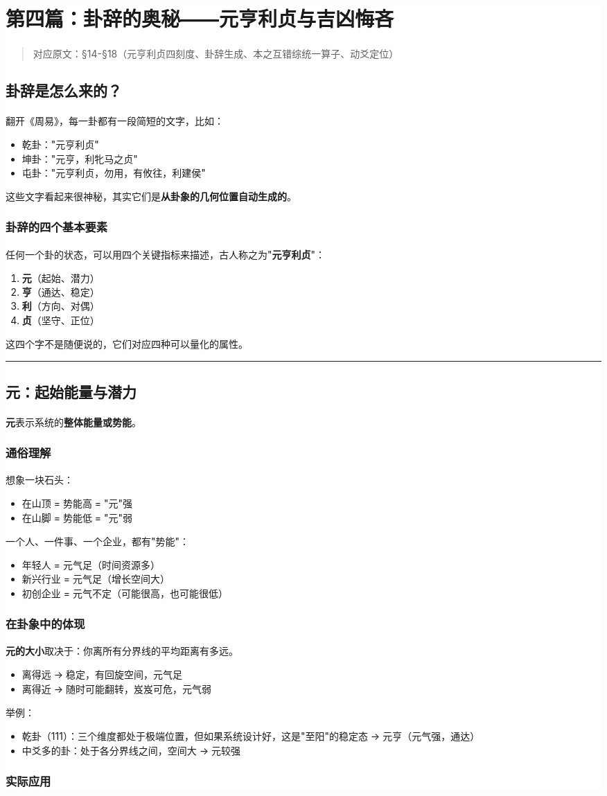 # 第四篇：卦辞的奥秘——元亨利贞与吉凶悔吝

> 对应原文：§14-§18（元亨利贞四刻度、卦辞生成、本之互错综统一算子、动爻定位）

## 卦辞是怎么来的？

翻开《周易》，每一卦都有一段简短的文字，比如：
- 乾卦："元亨利贞"
- 坤卦："元亨，利牝马之贞"
- 屯卦："元亨利贞，勿用，有攸往，利建侯"

这些文字看起来很神秘，其实它们是**从卦象的几何位置自动生成的**。

### 卦辞的四个基本要素

任何一个卦的状态，可以用四个关键指标来描述，古人称之为"**元亨利贞**"：

1. **元**（起始、潜力）
2. **亨**（通达、稳定）
3. **利**（方向、对偶）
4. **贞**（坚守、正位）

这四个字不是随便说的，它们对应四种可以量化的属性。

---

## 元：起始能量与潜力

**元**表示系统的**整体能量或势能**。

### 通俗理解

想象一块石头：
- 在山顶 = 势能高 = "元"强
- 在山脚 = 势能低 = "元"弱

一个人、一件事、一个企业，都有"势能"：
- 年轻人 = 元气足（时间资源多）
- 新兴行业 = 元气足（增长空间大）
- 初创企业 = 元气不定（可能很高，也可能很低）

### 在卦象中的体现

**元的大小**取决于：你离所有分界线的平均距离有多远。
- 离得远 → 稳定，有回旋空间，元气足
- 离得近 → 随时可能翻转，岌岌可危，元气弱

举例：
- 乾卦（111）：三个维度都处于极端位置，但如果系统设计好，这是"至阳"的稳定态 → 元亨（元气强，通达）
- 中爻多的卦：处于各分界线之间，空间大 → 元较强

### 实际应用
